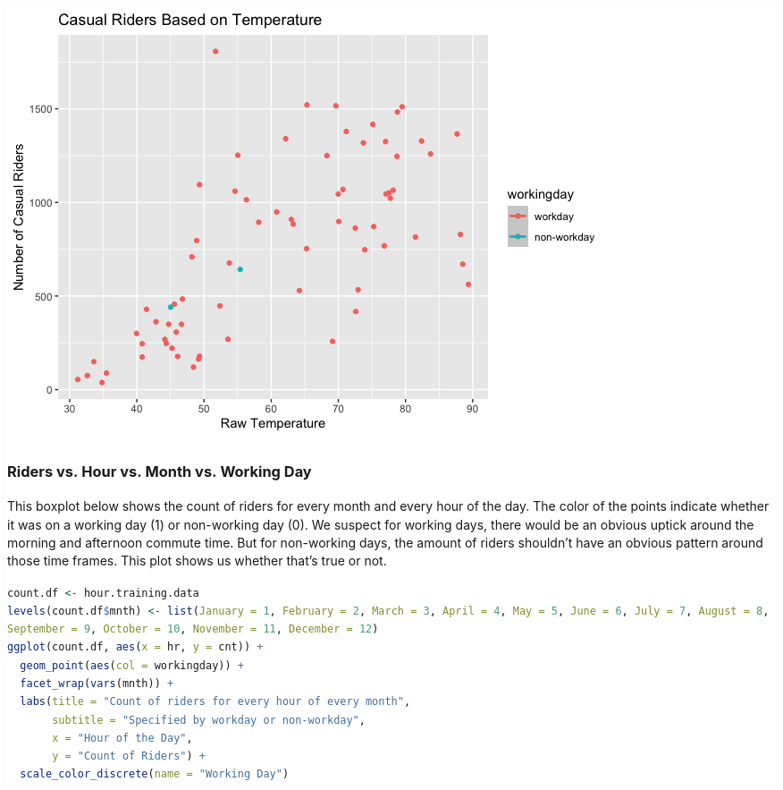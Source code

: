 ![](fridayAnalysis_files/figure-gfm/scatter%20-%20riders-1.png)

### Riders vs. Hour vs. Month vs. Working Day

This boxplot below shows the count of riders for every month and every
hour of the day. The color of the points indicate whether it was on a
working day (1) or non-working day (0). We suspect for working days,
there would be an obvious uptick around the morning and afternoon
commute time. But for non-working days, the amount of riders shouldn’t
have an obvious pattern around those time frames. This plot shows us
whether that’s true or not.

``` r
count.df <- hour.training.data
levels(count.df$mnth) <- list(January = 1, February = 2, March = 3, April = 4, May = 5, June = 6, July = 7, August = 8, September = 9, October = 10, November = 11, December = 12)
ggplot(count.df, aes(x = hr, y = cnt)) +
  geom_point(aes(col = workingday)) +
  facet_wrap(vars(mnth)) + 
  labs(title = "Count of riders for every hour of every month",
       subtitle = "Specified by workday or non-workday",
       x = "Hour of the Day",
       y = "Count of Riders") +
  scale_color_discrete(name = "Working Day")
```
